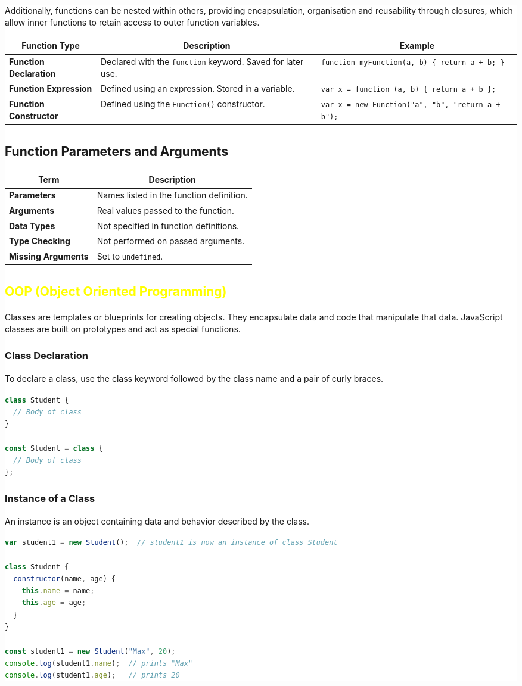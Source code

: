Additionally, functions can be nested within others, providing encapsulation, organisation and reusability through closures, which allow inner functions to retain access to outer function variables.

| Function Type | Description | Example |
| --- | --- | --- |
| **Function Declaration** | Declared with the `function` keyword. Saved for later use. | `function myFunction(a, b) { return a + b; }` |
| **Function Expression** | Defined using an expression. Stored in a variable. | `var x = function (a, b) { return a + b };` |
| **Function Constructor** | Defined using the `Function()` constructor. | `var x = new Function("a", "b", "return a + b");` |

## Function Parameters and Arguments

| Term | Description |
| --- | --- |
| **Parameters** | Names listed in the function definition. |
| **Arguments** | Real values passed to the function. |
| **Data Types** | Not specified in function definitions. |
| **Type Checking** | Not performed on passed arguments. |
| **Missing Arguments** | Set to `undefined`. |

## **<span style="color:yellow;">OOP (Object Oriented Programming)</span>**
Classes are templates or blueprints for creating objects. They encapsulate data and code that manipulate that data. JavaScript classes are built on prototypes and act as special functions.

### Class Declaration
To declare a class, use the class keyword followed by the class name and a pair of curly braces.
```javascript
class Student {
  // Body of class
}

const Student = class {
  // Body of class
};
```
### Instance of a Class
An instance is an object containing data and behavior described by the class.
```javascript
var student1 = new Student();  // student1 is now an instance of class Student

class Student {
  constructor(name, age) {
    this.name = name;
    this.age = age;
  }
}

const student1 = new Student("Max", 20);
console.log(student1.name);  // prints "Max"
console.log(student1.age);   // prints 20
```
